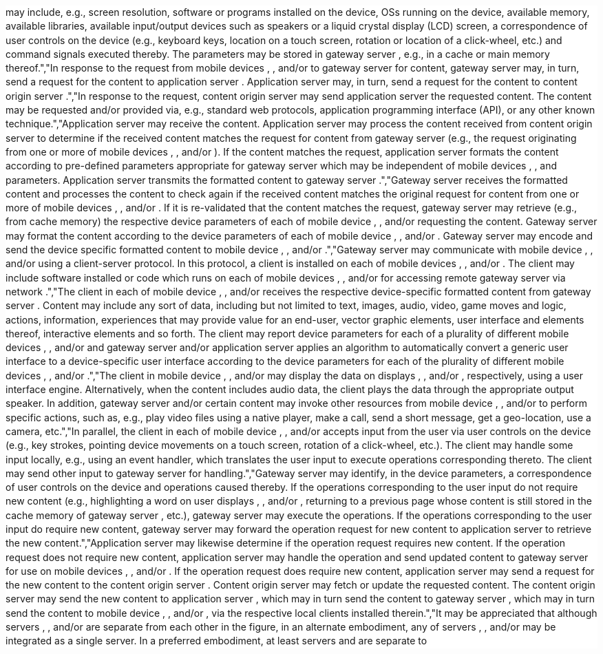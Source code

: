 may include, e.g., screen resolution, software or programs installed on the device, OSs running on the device, available memory, available libraries, available input\/output devices such as speakers or a liquid crystal display (LCD) screen, a correspondence of user controls on the device (e.g., keyboard keys, location on a touch screen, rotation or location of a click-wheel, etc.) and command signals executed thereby. The parameters may be stored in gateway server , e.g., in a cache or main memory thereof.","In response to the request from mobile devices , , and\/or  to gateway server  for content, gateway server  may, in turn, send a request for the content to application server . Application server  may, in turn, send a request for the content to content origin server .","In response to the request, content origin server  may send application server  the requested content. The content may be requested and\/or provided via, e.g., standard web protocols, application programming interface (API), or any other known technique.","Application server  may receive the content. Application server  may process the content received from content origin server  to determine if the received content matches the request for content from gateway server  (e.g., the request originating from one or more of mobile devices , , and\/or ). If the content matches the request, application server  formats the content according to pre-defined parameters appropriate for gateway server  which may be independent of mobile devices , , and  parameters. Application server  transmits the formatted content to gateway server .","Gateway server  receives the formatted content and processes the content to check again if the received content matches the original request for content from one or more of mobile devices , , and\/or . If it is re-validated that the content matches the request, gateway server  may retrieve (e.g., from cache memory) the respective device parameters of each of mobile device , , and\/or  requesting the content. Gateway server  may format the content according to the device parameters of each of mobile device , , and\/or . Gateway server  may encode and send the device specific formatted content to mobile device , , and\/or .","Gateway server  may communicate with mobile device , , and\/or  using a client-server protocol. In this protocol, a client is installed on each of mobile devices , , and\/or . The client may include software installed or code which runs on each of mobile devices , , and\/or  for accessing remote gateway server  via network .","The client in each of mobile device , , and\/or  receives the respective device-specific formatted content from gateway server . Content may include any sort of data, including but not limited to text, images, audio, video, game moves and logic, actions, information, experiences that may provide value for an end-user, vector graphic elements, user interface and elements thereof, interactive elements and so forth. The client may report device parameters for each of a plurality of different mobile devices , , and\/or  and gateway server  and\/or application server  applies an algorithm to automatically convert a generic user interface to a device-specific user interface according to the device parameters for each of the plurality of different mobile devices , , and\/or .","The client in mobile device , , and\/or  may display the data on displays , , and\/or , respectively, using a user interface engine. Alternatively, when the content includes audio data, the client plays the data through the appropriate output speaker. In addition, gateway server  and\/or certain content may invoke other resources from mobile device , , and\/or  to perform specific actions, such as, e.g., play video files using a native player, make a call, send a short message, get a geo-location, use a camera, etc.","In parallel, the client in each of mobile device , , and\/or  accepts input from the user via user controls on the device (e.g., key strokes, pointing device movements on a touch screen, rotation of a click-wheel, etc.). The client may handle some input locally, e.g., using an event handler, which translates the user input to execute operations corresponding thereto. The client may send other input to gateway server  for handling.","Gateway server  may identify, in the device parameters, a correspondence of user controls on the device and operations caused thereby. If the operations corresponding to the user input do not require new content (e.g., highlighting a word on user displays , , and\/or , returning to a previous page whose content is still stored in the cache memory of gateway server , etc.), gateway server  may execute the operations. If the operations corresponding to the user input do require new content, gateway server  may forward the operation request for new content to application server  to retrieve the new content.","Application server  may likewise determine if the operation request requires new content. If the operation request does not require new content, application server  may handle the operation and send updated content to gateway server  for use on mobile devices , , and\/or . If the operation request does require new content, application server  may send a request for the new content to the content origin server . Content origin server  may fetch or update the requested content. The content origin server  may send the new content to application server , which may in turn send the content to gateway server , which may in turn send the content to mobile device , , and\/or , via the respective local clients installed therein.","It may be appreciated that although servers , , and\/or  are separate from each other in the figure, in an alternate embodiment, any of servers , , and\/or  may be integrated as a single server. In a preferred embodiment, at least servers  and  are separate to